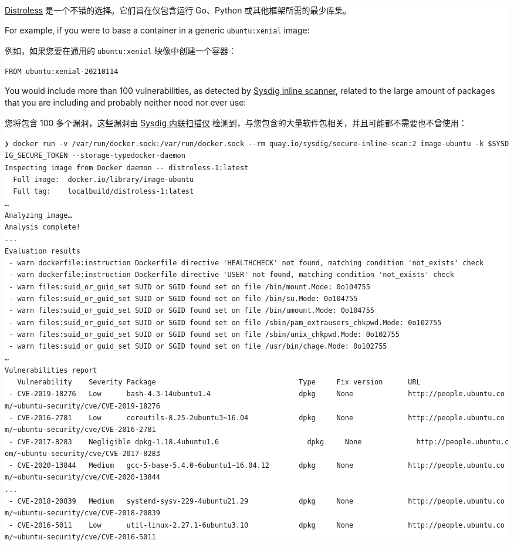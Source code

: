 [Distroless](https://github.com/GoogleContainerTools/distroless) 是一个不错的选择。它们旨在仅包含运行 Go、Python 或其他框架所需的最少库集。

For example, if you were to base a container in a generic `ubuntu:xenial` image:

例如，如果您要在通用的 `ubuntu:xenial` 映像中创建一个容器：

```
FROM ubuntu:xenial-20210114
```

You would include more than 100 vulnerabilities, as detected by [Sysdig inline scanner](https://sysdig.com/products/secure/image-scanning/), related to the large amount of packages that you are including and probably neither need nor ever use:

您将包含 100 多个漏洞，这些漏洞由 [Sysdig 内联扫描仪](https://sysdig.com/products/secure/image-scanning/) 检测到，与您包含的大量软件包相关，并且可能都不需要也不曾使用：

```
❯ docker run -v /var/run/docker.sock:/var/run/docker.sock --rm quay.io/sysdig/secure-inline-scan:2 image-ubuntu -k $SYSDIG_SECURE_TOKEN --storage-typedocker-daemon
Inspecting image from Docker daemon -- distroless-1:latest
  Full image:  docker.io/library/image-ubuntu
  Full tag:    localbuild/distroless-1:latest
…
Analyzing image…
Analysis complete!
...
Evaluation results
 - warn dockerfile:instruction Dockerfile directive 'HEALTHCHECK' not found, matching condition 'not_exists' check
 - warn dockerfile:instruction Dockerfile directive 'USER' not found, matching condition 'not_exists' check
 - warn files:suid_or_guid_set SUID or SGID found set on file /bin/mount.Mode: 0o104755
 - warn files:suid_or_guid_set SUID or SGID found set on file /bin/su.Mode: 0o104755
 - warn files:suid_or_guid_set SUID or SGID found set on file /bin/umount.Mode: 0o104755
 - warn files:suid_or_guid_set SUID or SGID found set on file /sbin/pam_extrausers_chkpwd.Mode: 0o102755
 - warn files:suid_or_guid_set SUID or SGID found set on file /sbin/unix_chkpwd.Mode: 0o102755
 - warn files:suid_or_guid_set SUID or SGID found set on file /usr/bin/chage.Mode: 0o102755
…
Vulnerabilities report
   Vulnerability    Severity Package                                  Type     Fix version      URL
 - CVE-2019-18276   Low      bash-4.3-14ubuntu1.4                     dpkg     None             http://people.ubuntu.com/~ubuntu-security/cve/CVE-2019-18276
 - CVE-2016-2781    Low      coreutils-8.25-2ubuntu3~16.04            dpkg     None             http://people.ubuntu.com/~ubuntu-security/cve/CVE-2016-2781
 - CVE-2017-8283    Negligible dpkg-1.18.4ubuntu1.6                     dpkg     None             http://people.ubuntu.com/~ubuntu-security/cve/CVE-2017-8283
 - CVE-2020-13844   Medium   gcc-5-base-5.4.0-6ubuntu1~16.04.12       dpkg     None             http://people.ubuntu.com/~ubuntu-security/cve/CVE-2020-13844
...
 - CVE-2018-20839   Medium   systemd-sysv-229-4ubuntu21.29            dpkg     None             http://people.ubuntu.com/~ubuntu-security/cve/CVE-2018-20839
 - CVE-2016-5011    Low      util-linux-2.27.1-6ubuntu3.10            dpkg     None             http://people.ubuntu.com/~ubuntu-security/cve/CVE-2016-5011
```
